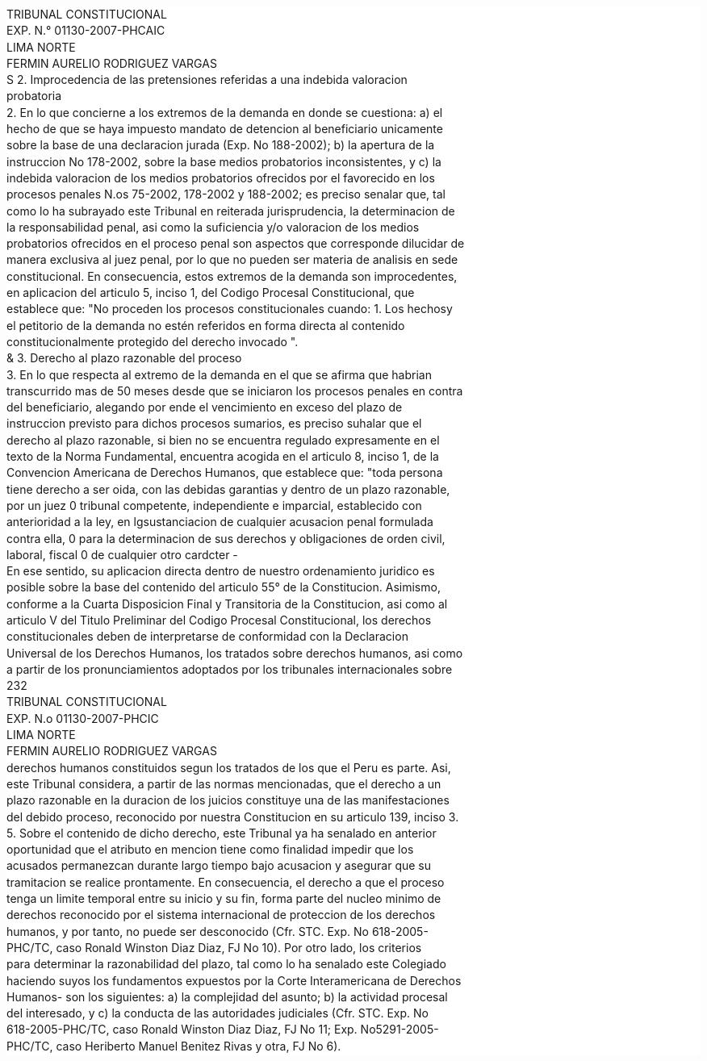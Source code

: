 TRIBUNAL CONSTITUCIONAL  
EXP. N.° 01130-2007-PHCAIC  
LIMA NORTE  
FERMIN AURELIO RODRIGUEZ VARGAS  
S 2. Improcedencia de las pretensiones referidas a una indebida valoracion  
probatoria  
2. En lo que concierne a los extremos de la demanda en donde se cuestiona: a) el  
hecho de que se haya impuesto mandato de detencion al beneficiario unicamente  
sobre la base de una declaracion jurada (Exp. No 188-2002); b) la apertura de la  
instruccion No 178-2002, sobre la base medios probatorios inconsistentes, y c) la  
indebida valoracion de los medios probatorios ofrecidos por el favorecido en los  
procesos penales N.os 75-2002, 178-2002 y 188-2002; es preciso senalar que, tal  
como lo ha subrayado este Tribunal en reiterada jurisprudencia, la determinacion de  
la responsabilidad penal, asi como la suficiencia y/o valoracion de los medios  
probatorios ofrecidos en el proceso penal son aspectos que corresponde dilucidar de  
manera exclusiva al juez penal, por lo que no pueden ser materia de analisis en sede  
constitucional. En consecuencia, estos extremos de la demanda son improcedentes,  
en aplicacion del articulo 5, inciso 1, del Codigo Procesal Constitucional, que  
establece que: "No proceden los procesos constitucionales cuando: 1. Los hechosy  
el petitorio de la demanda no estén referidos en forma directa al contenido  
constitucionalmente protegido del derecho invocado ".  
& 3. Derecho al plazo razonable del proceso  
3. En lo que respecta al extremo de la demanda en el que se afirma que habrian  
transcurrido mas de 50 meses desde que se iniciaron los procesos penales en contra  
del beneficiario, alegando por ende el vencimiento en exceso del plazo de  
instruccion previsto para dichos procesos sumarios, es preciso suhalar que el  
derecho al plazo razonable, si bien no se encuentra regulado expresamente en el  
texto de la Norma Fundamental, encuentra acogida en el articulo 8, inciso 1, de la  
Convencion Americana de Derechos Humanos, que establece que: "toda persona  
tiene derecho a ser oida, con las debidas garantias y dentro de un plazo razonable,  
por un juez 0 tribunal competente, independiente e imparcial, establecido con  
anterioridad a la ley, en lgsustanciacion de cualquier acusacion penal formulada  
contra ella, 0 para la determinacion de sus derechos y obligaciones de orden civil,  
laboral, fiscal 0 de cualquier otro cardcter -  
En ese sentido, su aplicacion directa dentro de nuestro ordenamiento juridico es  
posible sobre la base del contenido del articulo 55° de la Constitucion. Asimismo,  
conforme a la Cuarta Disposicion Final y Transitoria de la Constitucion, asi como al  
articulo V del Titulo Preliminar del Codigo Procesal Constitucional, los derechos  
constitucionales deben de interpretarse de conformidad con la Declaracion  
Universal de los Derechos Humanos, los tratados sobre derechos humanos, asi como  
a partir de los pronunciamientos adoptados por los tribunales internacionales sobre  
232  
TRIBUNAL CONSTITUCIONAL  
EXP. N.o 01130-2007-PHCIC  
LIMA NORTE  
FERMIN AURELIO RODRIGUEZ VARGAS  
derechos humanos constituidos segun los tratados de los que el Peru es parte. Asi,  
este Tribunal considera, a partir de las normas mencionadas, que el derecho a un  
plazo razonable en la duracion de los juicios constituye una de las manifestaciones  
del debido proceso, reconocido por nuestra Constitucion en su articulo 139, inciso 3.  
5. Sobre el contenido de dicho derecho, este Tribunal ya ha senalado en anterior  
oportunidad que el atributo en mencion tiene como finalidad impedir que los  
acusados permanezcan durante largo tiempo bajo acusacion y asegurar que su  
tramitacion se realice prontamente. En consecuencia, el derecho a que el proceso  
tenga un limite temporal entre su inicio y su fin, forma parte del nucleo minimo de  
derechos reconocido por el sistema internacional de proteccion de los derechos  
humanos, y por tanto, no puede ser desconocido (Cfr. STC. Exp. No 618-2005-  
PHC/TC, caso Ronald Winston Diaz Diaz, FJ No 10). Por otro lado, los criterios  
para determinar la razonabilidad del plazo, tal como lo ha senalado este Colegiado  
haciendo suyos los fundamentos expuestos por la Corte Interamericana de Derechos  
Humanos- son los siguientes: a) la complejidad del asunto; b) la actividad procesal  
del interesado, y c) la conducta de las autoridades judiciales (Cfr. STC. Exp. No  
618-2005-PHC/TC, caso Ronald Winston Diaz Diaz, FJ No 11; Exp. No5291-2005-  
PHC/TC, caso Heriberto Manuel Benitez Rivas y otra, FJ No 6).  